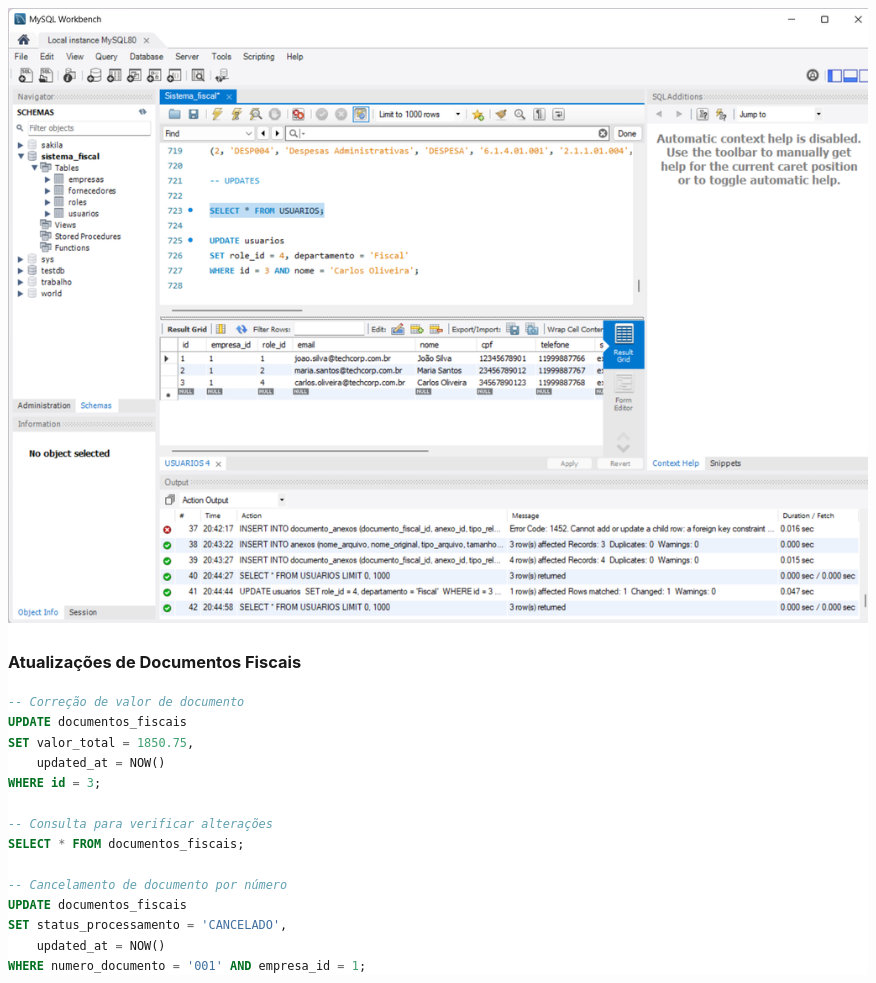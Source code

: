 ![evidencia](Banco_fiscal/imagens/role_alt.png)

### Atualizações de Documentos Fiscais

```sql
-- Correção de valor de documento
UPDATE documentos_fiscais
SET valor_total = 1850.75,
    updated_at = NOW()
WHERE id = 3;

-- Consulta para verificar alterações
SELECT * FROM documentos_fiscais;

-- Cancelamento de documento por número
UPDATE documentos_fiscais
SET status_processamento = 'CANCELADO',
    updated_at = NOW()
WHERE numero_documento = '001' AND empresa_id = 1;
```
